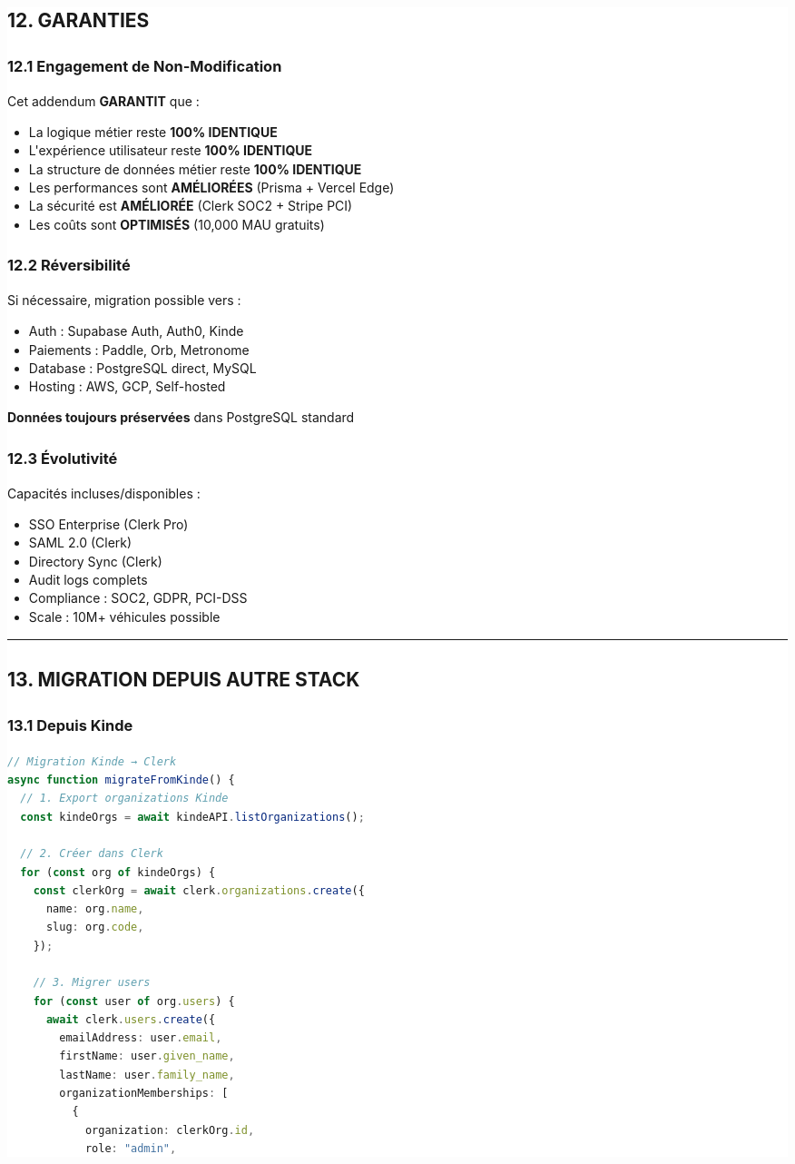 
## 12. GARANTIES

### 12.1 Engagement de Non-Modification

Cet addendum **GARANTIT** que :

- La logique métier reste **100% IDENTIQUE**
- L'expérience utilisateur reste **100% IDENTIQUE**
- La structure de données métier reste **100% IDENTIQUE**
- Les performances sont **AMÉLIORÉES** (Prisma + Vercel Edge)
- La sécurité est **AMÉLIORÉE** (Clerk SOC2 + Stripe PCI)
- Les coûts sont **OPTIMISÉS** (10,000 MAU gratuits)

### 12.2 Réversibilité

Si nécessaire, migration possible vers :

- Auth : Supabase Auth, Auth0, Kinde
- Paiements : Paddle, Orb, Metronome
- Database : PostgreSQL direct, MySQL
- Hosting : AWS, GCP, Self-hosted

**Données toujours préservées** dans PostgreSQL standard

### 12.3 Évolutivité

Capacités incluses/disponibles :

- SSO Enterprise (Clerk Pro)
- SAML 2.0 (Clerk)
- Directory Sync (Clerk)
- Audit logs complets
- Compliance : SOC2, GDPR, PCI-DSS
- Scale : 10M+ véhicules possible

---

## 13. MIGRATION DEPUIS AUTRE STACK

### 13.1 Depuis Kinde

```typescript
// Migration Kinde → Clerk
async function migrateFromKinde() {
  // 1. Export organizations Kinde
  const kindeOrgs = await kindeAPI.listOrganizations();

  // 2. Créer dans Clerk
  for (const org of kindeOrgs) {
    const clerkOrg = await clerk.organizations.create({
      name: org.name,
      slug: org.code,
    });

    // 3. Migrer users
    for (const user of org.users) {
      await clerk.users.create({
        emailAddress: user.email,
        firstName: user.given_name,
        lastName: user.family_name,
        organizationMemberships: [
          {
            organization: clerkOrg.id,
            role: "admin",
```